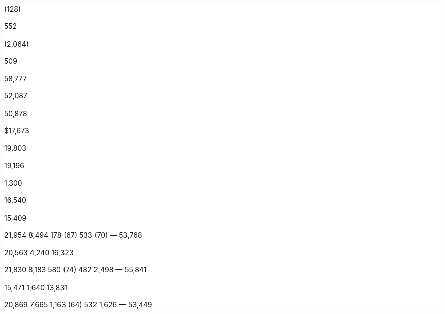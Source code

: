 (128)

552

(2,064)

509

58,777

52,087

50,878

$17,673

19,803

19,196

1,300

16,540

15,409

21,954
8,494
178
(67)
533
(70)
—
53,768

20,563
4,240
16,323

21,830
8,183
580
(74)
482
2,498
—
55,841

15,471
1,640
13,831

20,869
7,665
1,163
(64)
532
1,626
—
53,449
